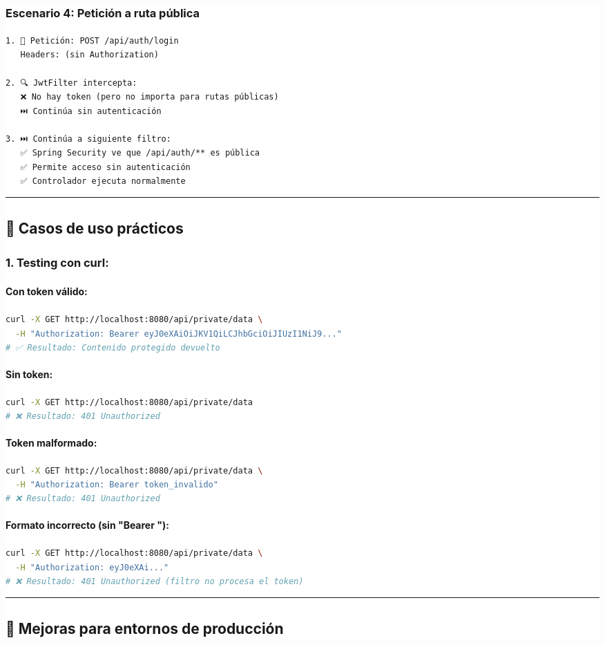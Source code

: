 ### **Escenario 4: Petición a ruta pública**
```
1. 📨 Petición: POST /api/auth/login
   Headers: (sin Authorization)

2. 🔍 JwtFilter intercepta:
   ❌ No hay token (pero no importa para rutas públicas)
   ⏭️ Continúa sin autenticación

3. ⏭️ Continúa a siguiente filtro:
   ✅ Spring Security ve que /api/auth/** es pública
   ✅ Permite acceso sin autenticación
   ✅ Controlador ejecuta normalmente
```

---

## 🚀 **Casos de uso prácticos**

### **1. Testing con curl:**

#### **Con token válido:**
```bash
curl -X GET http://localhost:8080/api/private/data \
  -H "Authorization: Bearer eyJ0eXAiOiJKV1QiLCJhbGciOiJIUzI1NiJ9..."
# ✅ Resultado: Contenido protegido devuelto
```

#### **Sin token:**
```bash
curl -X GET http://localhost:8080/api/private/data
# ❌ Resultado: 401 Unauthorized
```

#### **Token malformado:**
```bash
curl -X GET http://localhost:8080/api/private/data \
  -H "Authorization: Bearer token_invalido"
# ❌ Resultado: 401 Unauthorized
```

#### **Formato incorrecto (sin "Bearer "):**
```bash
curl -X GET http://localhost:8080/api/private/data \
  -H "Authorization: eyJ0eXAi..."
# ❌ Resultado: 401 Unauthorized (filtro no procesa el token)
```

---

## 🔧 **Mejoras para entornos de producción**
